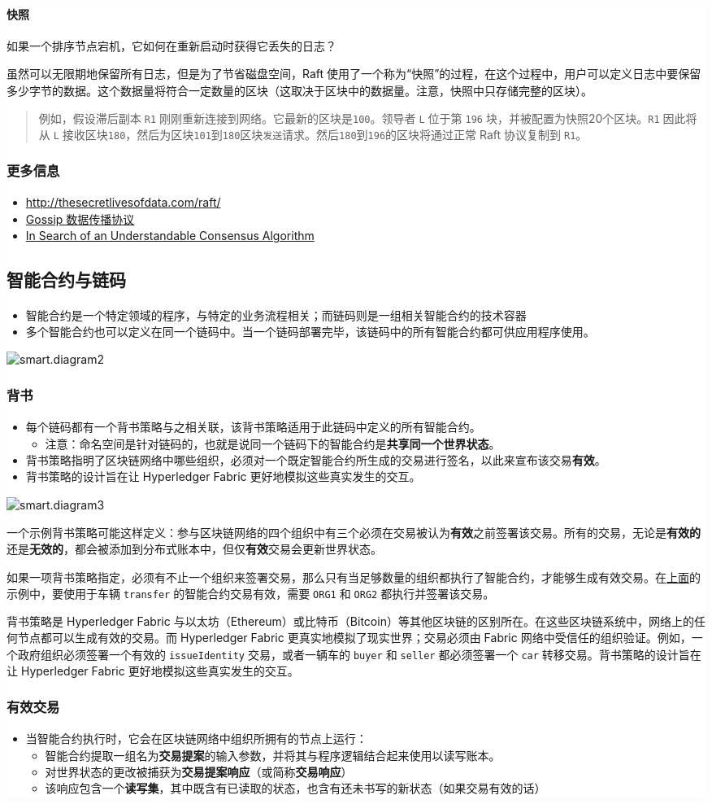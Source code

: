 

#### 快照

如果一个排序节点宕机，它如何在重新启动时获得它丢失的日志？

虽然可以无限期地保留所有日志，但是为了节省磁盘空间，Raft 使用了一个称为“快照”的过程，在这个过程中，用户可以定义日志中要保留多少字节的数据。这个数据量将符合一定数量的区块（这取决于区块中的数据量。注意，快照中只存储完整的区块）。

> 例如，假设滞后副本 `R1` 刚刚重新连接到网络。它最新的区块是`100`。领导者 `L` 位于第 `196` 块，并被配置为快照20个区块。`R1` 因此将从 `L` 接收区块`180`，然后为区块`101`到`180`区块`发送`请求。然后`180`到`196`的区块将通过正常 Raft 协议复制到 `R1`。



### 更多信息

- <http://thesecretlivesofdata.com/raft/>
- [Gossip 数据传播协议](https://hyperledger-fabric-cn.readthedocs.io/zh/latest/gossip.html)
- [In Search of an Understandable Consensus Algorithm](https://raft.github.io/raft.pdf)



## 智能合约与链码

- 智能合约是一个特定领域的程序，与特定的业务流程相关；而链码则是一组相关智能合约的技术容器
- 多个智能合约也可以定义在同一个链码中。当一个链码部署完毕，该链码中的所有智能合约都可供应用程序使用。

![smart.diagram2](https://hyperledger-fabric-cn.readthedocs.io/zh/latest/_images/smartcontract.diagram.02.png)





### 背书

- 每个链码都有一个背书策略与之相关联，该背书策略适用于此链码中定义的所有智能合约。
  - 注意：命名空间是针对链码的，也就是说同一个链码下的智能合约是**共享同一个世界状态**。
- 背书策略指明了区块链网络中哪些组织，必须对一个既定智能合约所生成的交易进行签名，以此来宣布该交易**有效**。
- 背书策略的设计旨在让 Hyperledger Fabric 更好地模拟这些真实发生的交互。

![smart.diagram3](https://hyperledger-fabric-cn.readthedocs.io/zh/latest/_images/smartcontract.diagram.03.png)



一个示例背书策略可能这样定义：参与区块链网络的四个组织中有三个必须在交易被认为**有效**之前签署该交易。所有的交易，无论是**有效的**还是**无效的**，都会被添加到分布式账本中，但仅**有效**交易会更新世界状态。

如果一项背书策略指定，必须有不止一个组织来签署交易，那么只有当足够数量的组织都执行了智能合约，才能够生成有效交易。在[上面](https://hyperledger-fabric-cn.readthedocs.io/zh/latest/smartcontract/smartcontract.html#endorsement)的示例中，要使用于车辆 `transfer` 的智能合约交易有效，需要 `ORG1` 和 `ORG2` 都执行并签署该交易。

背书策略是 Hyperledger Fabric  与以太坊（Ethereum）或比特币（Bitcoin）等其他区块链的区别所在。在这些区块链系统中，网络上的任何节点都可以生成有效的交易。而  Hyperledger Fabric 更真实地模拟了现实世界；交易必须由 Fabric  网络中受信任的组织验证。例如，一个政府组织必须签署一个有效的 `issueIdentity` 交易，或者一辆车的 `buyer` 和 `seller` 都必须签署一个 `car` 转移交易。背书策略的设计旨在让 Hyperledger Fabric 更好地模拟这些真实发生的交互。



### 有效交易

- 当智能合约执行时，它会在区块链网络中组织所拥有的节点上运行：
  - 智能合约提取一组名为**交易提案**的输入参数，并将其与程序逻辑结合起来使用以读写账本。
  - 对世界状态的更改被捕获为**交易提案响应**（或简称**交易响应**）
  - 该响应包含一个**读写集**，其中既含有已读取的状态，也含有还未书写的新状态（如果交易有效的话）
